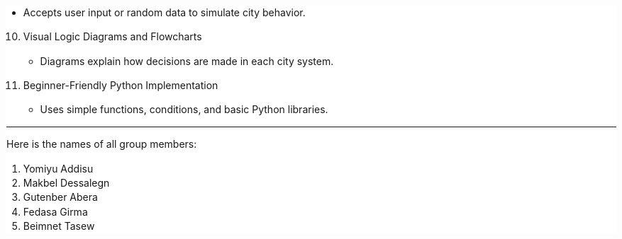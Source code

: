    * Accepts user input or random data to simulate city behavior.

10. Visual Logic Diagrams and Flowcharts

    * Diagrams explain how decisions are made in each city system.

11. Beginner-Friendly Python Implementation

    * Uses simple functions, conditions, and basic Python libraries.

---

Here is the names of all group members:
1. Yomiyu Addisu
2. Makbel Dessalegn
3. Gutenber Abera
4. Fedasa Girma
5. Beimnet Tasew
